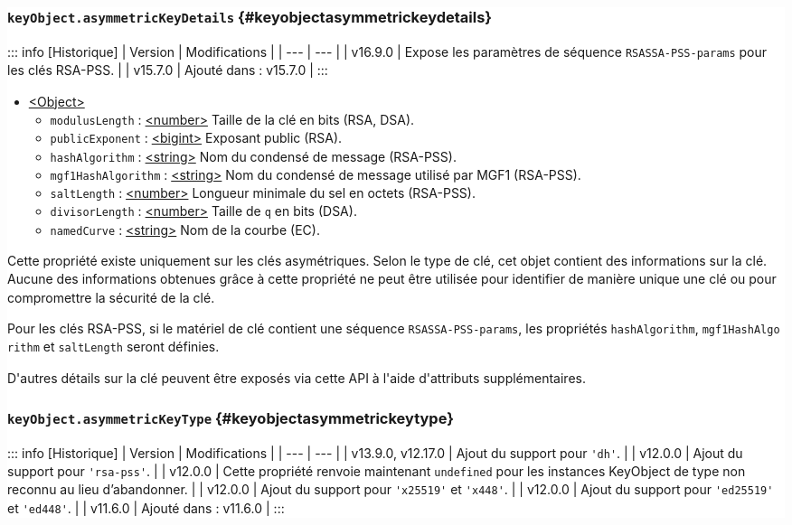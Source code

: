 ### `keyObject.asymmetricKeyDetails` {#keyobjectasymmetrickeydetails}


::: info [Historique]
| Version | Modifications |
| --- | --- |
| v16.9.0 | Expose les paramètres de séquence `RSASSA-PSS-params` pour les clés RSA-PSS. |
| v15.7.0 | Ajouté dans : v15.7.0 |
:::

- [\<Object\>](https://developer.mozilla.org/en-US/docs/Web/JavaScript/Reference/Global_Objects/Object) 
    - `modulusLength` : [\<number\>](https://developer.mozilla.org/en-US/docs/Web/JavaScript/Data_structures#Number_type) Taille de la clé en bits (RSA, DSA).
    - `publicExponent` : [\<bigint\>](https://developer.mozilla.org/en-US/docs/Web/JavaScript/Reference/Global_Objects/BigInt) Exposant public (RSA).
    - `hashAlgorithm` : [\<string\>](https://developer.mozilla.org/en-US/docs/Web/JavaScript/Data_structures#String_type) Nom du condensé de message (RSA-PSS).
    - `mgf1HashAlgorithm` : [\<string\>](https://developer.mozilla.org/en-US/docs/Web/JavaScript/Data_structures#String_type) Nom du condensé de message utilisé par MGF1 (RSA-PSS).
    - `saltLength` : [\<number\>](https://developer.mozilla.org/en-US/docs/Web/JavaScript/Data_structures#Number_type) Longueur minimale du sel en octets (RSA-PSS).
    - `divisorLength` : [\<number\>](https://developer.mozilla.org/en-US/docs/Web/JavaScript/Data_structures#Number_type) Taille de `q` en bits (DSA).
    - `namedCurve` : [\<string\>](https://developer.mozilla.org/en-US/docs/Web/JavaScript/Data_structures#String_type) Nom de la courbe (EC).
  
 

Cette propriété existe uniquement sur les clés asymétriques. Selon le type de clé, cet objet contient des informations sur la clé. Aucune des informations obtenues grâce à cette propriété ne peut être utilisée pour identifier de manière unique une clé ou pour compromettre la sécurité de la clé.

Pour les clés RSA-PSS, si le matériel de clé contient une séquence `RSASSA-PSS-params`, les propriétés `hashAlgorithm`, `mgf1HashAlgorithm` et `saltLength` seront définies.

D'autres détails sur la clé peuvent être exposés via cette API à l'aide d'attributs supplémentaires.


### `keyObject.asymmetricKeyType` {#keyobjectasymmetrickeytype}


::: info [Historique]
| Version | Modifications |
| --- | --- |
| v13.9.0, v12.17.0 | Ajout du support pour `'dh'`. |
| v12.0.0 | Ajout du support pour `'rsa-pss'`. |
| v12.0.0 | Cette propriété renvoie maintenant `undefined` pour les instances KeyObject de type non reconnu au lieu d’abandonner. |
| v12.0.0 | Ajout du support pour `'x25519'` et `'x448'`. |
| v12.0.0 | Ajout du support pour `'ed25519'` et `'ed448'`. |
| v11.6.0 | Ajouté dans : v11.6.0 |
:::

